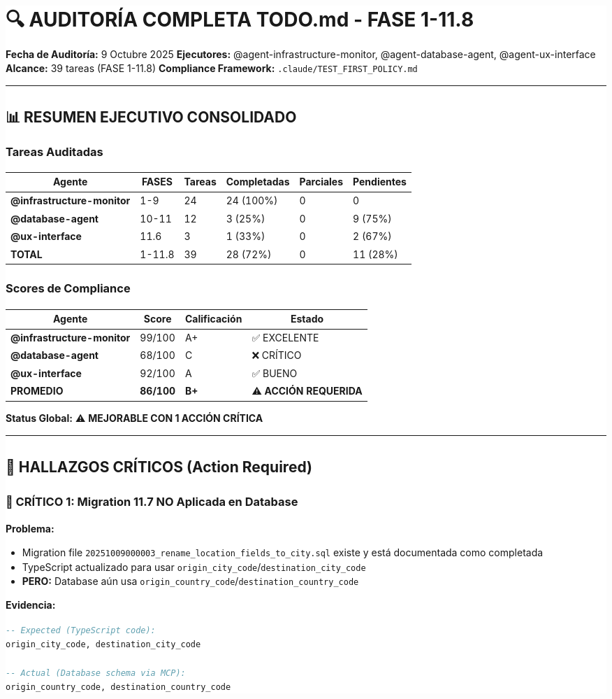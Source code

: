 # 🔍 AUDITORÍA COMPLETA TODO.md - FASE 1-11.8

**Fecha de Auditoría:** 9 Octubre 2025
**Ejecutores:** @agent-infrastructure-monitor, @agent-database-agent, @agent-ux-interface
**Alcance:** 39 tareas (FASE 1-11.8)
**Compliance Framework:** `.claude/TEST_FIRST_POLICY.md`

---

## 📊 RESUMEN EJECUTIVO CONSOLIDADO

### Tareas Auditadas

| Agente | FASES | Tareas | Completadas | Parciales | Pendientes |
|--------|-------|--------|-------------|-----------|------------|
| **@infrastructure-monitor** | 1-9 | 24 | 24 (100%) | 0 | 0 |
| **@database-agent** | 10-11 | 12 | 3 (25%) | 0 | 9 (75%) |
| **@ux-interface** | 11.6 | 3 | 1 (33%) | 0 | 2 (67%) |
| **TOTAL** | 1-11.8 | 39 | 28 (72%) | 0 | 11 (28%) |

### Scores de Compliance

| Agente | Score | Calificación | Estado |
|--------|-------|--------------|--------|
| **@infrastructure-monitor** | 99/100 | A+ | ✅ EXCELENTE |
| **@database-agent** | 68/100 | C | ❌ CRÍTICO |
| **@ux-interface** | 92/100 | A | ✅ BUENO |
| **PROMEDIO** | **86/100** | **B+** | ⚠️ **ACCIÓN REQUERIDA** |

**Status Global:** ⚠️ **MEJORABLE CON 1 ACCIÓN CRÍTICA**

---

## 🎯 HALLAZGOS CRÍTICOS (Action Required)

### 🔴 CRÍTICO 1: Migration 11.7 NO Aplicada en Database

**Problema:**
- Migration file `20251009000003_rename_location_fields_to_city.sql` existe y está documentada como completada
- TypeScript actualizado para usar `origin_city_code`/`destination_city_code`
- **PERO:** Database aún usa `origin_country_code`/`destination_country_code`

**Evidencia:**
```sql
-- Expected (TypeScript code):
origin_city_code, destination_city_code

-- Actual (Database schema via MCP):
origin_country_code, destination_country_code
```
